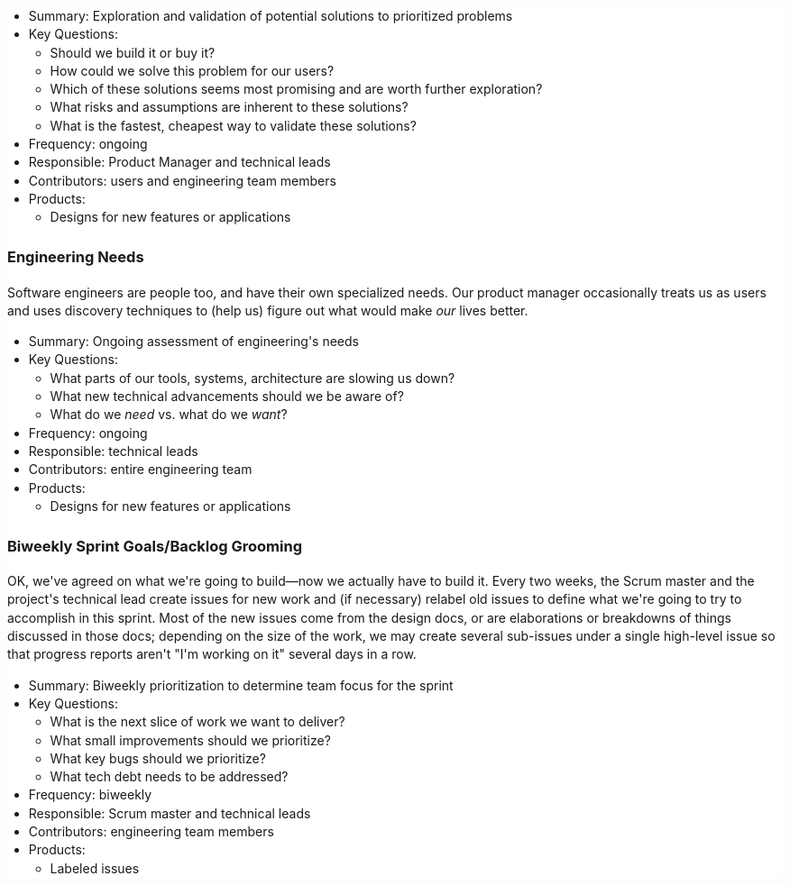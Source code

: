 -   Summary: Exploration and validation of potential solutions to prioritized problems
-   Key Questions:
    -   Should we build it or buy it?
    -   How could we solve this problem for our users?
    -   Which of these solutions seems most promising and are worth further exploration?
    -   What risks and assumptions are inherent to these solutions?
    -   What is the fastest, cheapest way to validate these solutions?
-   Frequency: ongoing
-   Responsible: Product Manager and technical leads
-   Contributors: users and engineering team members
-   Products:
    -   Designs for new features or applications

### Engineering Needs

Software engineers are people too,
and have their own specialized needs.
Our product manager occasionally treats us as users
and uses discovery techniques to (help us) figure out
what would make *our* lives better.

-   Summary: Ongoing assessment of engineering's needs
-   Key Questions:
    -   What parts of our tools, systems, architecture are slowing us down?
    -   What new technical advancements should we be aware of?
    -   What do we *need* vs. what do we *want*?
-   Frequency: ongoing
-   Responsible: technical leads
-   Contributors: entire engineering team
-   Products:
    -   Designs for new features or applications

### Biweekly Sprint Goals/Backlog Grooming

OK,
we've agreed on what we're going to build—now we actually have to build it.
Every two weeks,
the Scrum master and the project's technical lead
create issues for new work
and (if necessary) relabel old issues
to define what we're going to try to accomplish in this sprint.
Most of the new issues come from the design docs,
or are elaborations or breakdowns of things discussed in those docs;
depending on the size of the work,
we may create several sub-issues under a single high-level issue
so that progress reports aren't "I'm working on it" several days in a row.

-   Summary: Biweekly prioritization to determine team focus for the sprint
-   Key Questions:
    -   What is the next slice of work we want to deliver?
    -   What small improvements should we prioritize?
    -   What key bugs should we prioritize?
    -   What tech debt needs to be addressed?
-   Frequency: biweekly
-   Responsible: Scrum master and technical leads
-   Contributors: engineering team members
-   Products:
    -   Labeled issues
